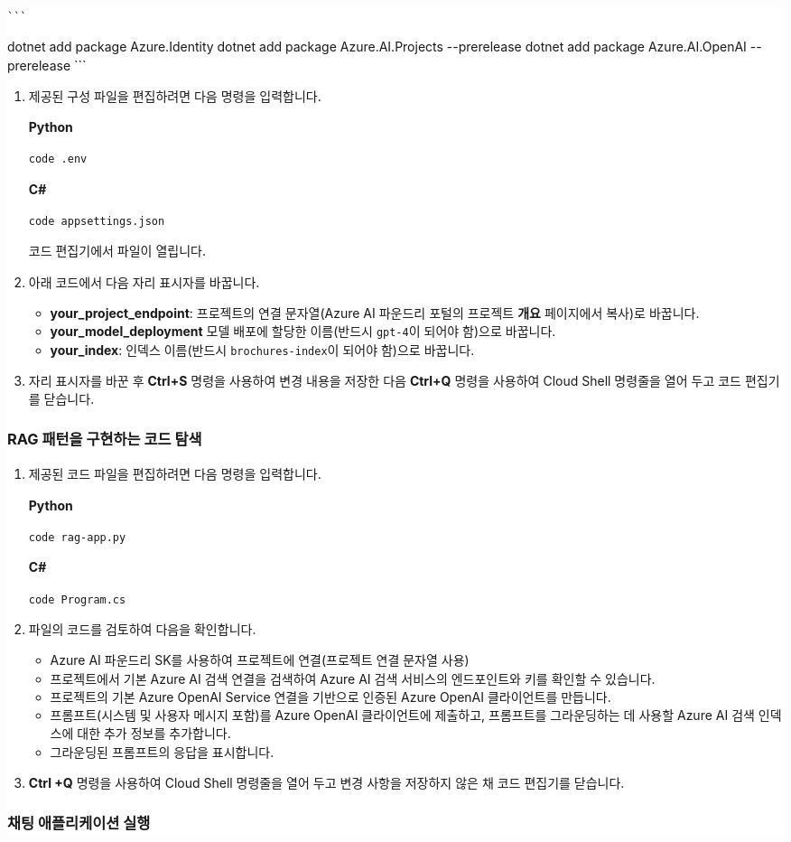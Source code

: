     ```
   dotnet add package Azure.Identity
   dotnet add package Azure.AI.Projects --prerelease
   dotnet add package Azure.AI.OpenAI --prerelease
    ```
    

1. 제공된 구성 파일을 편집하려면 다음 명령을 입력합니다.

    **Python**

    ```
   code .env
    ```

    **C#**

    ```
   code appsettings.json
    ```

    코드 편집기에서 파일이 열립니다.

1. 아래 코드에서 다음 자리 표시자를 바꿉니다. 
    - **your_project_endpoint**: 프로젝트의 연결 문자열(Azure AI 파운드리 포털의 프로젝트 **개요** 페이지에서 복사)로 바꿉니다.
    - **your_model_deployment** 모델 배포에 할당한 이름(반드시 `gpt-4`이 되어야 함)으로 바꿉니다.
    - **your_index**: 인덱스 이름(반드시 `brochures-index`이 되어야 함)으로 바꿉니다.
1. 자리 표시자를 바꾼 후 **Ctrl+S** 명령을 사용하여 변경 내용을 저장한 다음 **Ctrl+Q** 명령을 사용하여 Cloud Shell 명령줄을 열어 두고 코드 편집기를 닫습니다.

### RAG 패턴을 구현하는 코드 탐색

1. 제공된 코드 파일을 편집하려면 다음 명령을 입력합니다.

    **Python**

    ```
   code rag-app.py
    ```

    **C#**

    ```
   code Program.cs
    ```

1. 파일의 코드를 검토하여 다음을 확인합니다.
    - Azure AI 파운드리 SK를 사용하여 프로젝트에 연결(프로젝트 연결 문자열 사용)
    - 프로젝트에서 기본 Azure AI 검색 연결을 검색하여 Azure AI 검색 서비스의 엔드포인트와 키를 확인할 수 있습니다.
    - 프로젝트의 기본 Azure OpenAI Service 연결을 기반으로 인증된 Azure OpenAI 클라이언트를 만듭니다.
    - 프롬프트(시스템 및 사용자 메시지 포함)를 Azure OpenAI 클라이언트에 제출하고, 프롬프트를 그라운딩하는 데 사용할 Azure AI 검색 인덱스에 대한 추가 정보를 추가합니다.
    - 그라운딩된 프롬프트의 응답을 표시합니다.
1. **Ctrl +Q** 명령을 사용하여 Cloud Shell 명령줄을 열어 두고 변경 사항을 저장하지 않은 채 코드 편집기를 닫습니다.

### 채팅 애플리케이션 실행
